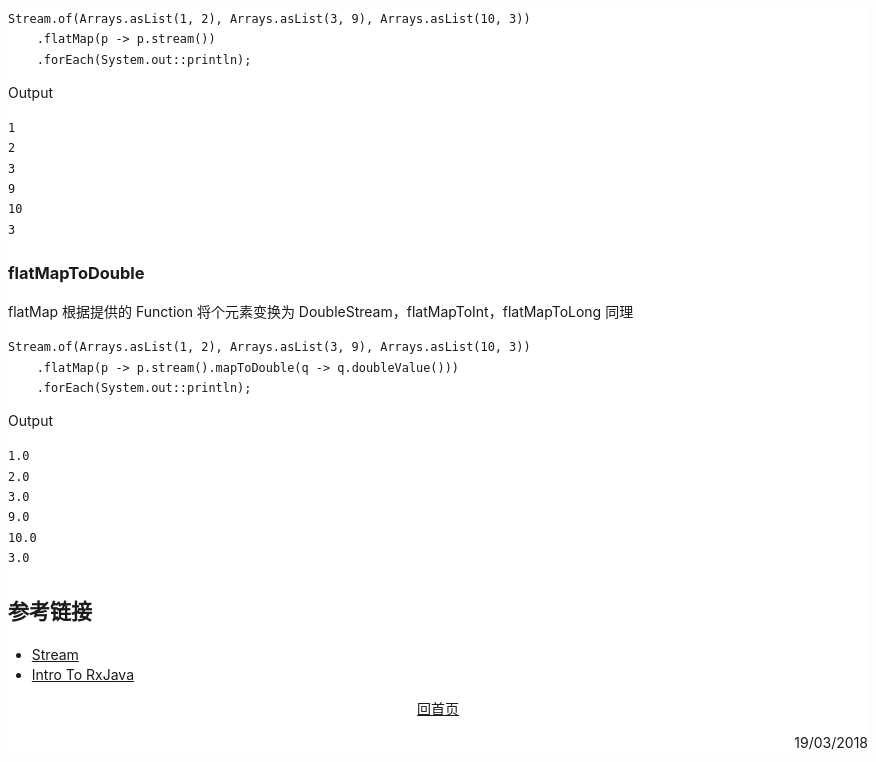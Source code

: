 ```
Stream.of(Arrays.asList(1, 2), Arrays.asList(3, 9), Arrays.asList(10, 3))
    .flatMap(p -> p.stream())
    .forEach(System.out::println);
```

Output

```
1
2
3
9
10
3

```

### flatMapToDouble

flatMap 根据提供的 Function 将个元素变换为 DoubleStream，flatMapToInt，flatMapToLong 同理

```
Stream.of(Arrays.asList(1, 2), Arrays.asList(3, 9), Arrays.asList(10, 3))
    .flatMap(p -> p.stream().mapToDouble(q -> q.doubleValue()))
    .forEach(System.out::println);
```

Output

```
1.0
2.0
3.0
9.0
10.0
3.0

```
## 参考链接

+ [Stream](https://docs.oracle.com/javase/8/docs/api/java/util/stream/Stream.html)
+ [Intro To RxJava](https://github.com/Froussios/Intro-To-RxJava)

<p style="text-align: center"><a href="/">回首页</a></p>
 
<p align="right">19/03/2018</p>